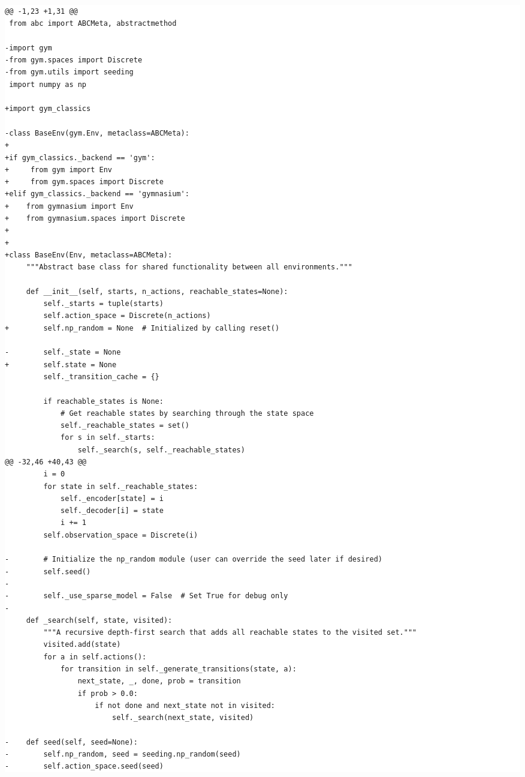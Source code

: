 ```
@@ -1,23 +1,31 @@
 from abc import ABCMeta, abstractmethod
 
-import gym
-from gym.spaces import Discrete
-from gym.utils import seeding
 import numpy as np
 
+import gym_classics
 
-class BaseEnv(gym.Env, metaclass=ABCMeta):
+
+if gym_classics._backend == 'gym':
+     from gym import Env
+     from gym.spaces import Discrete
+elif gym_classics._backend == 'gymnasium':
+    from gymnasium import Env
+    from gymnasium.spaces import Discrete
+
+
+class BaseEnv(Env, metaclass=ABCMeta):
     """Abstract base class for shared functionality between all environments."""
 
     def __init__(self, starts, n_actions, reachable_states=None):
         self._starts = tuple(starts)
         self.action_space = Discrete(n_actions)
+        self.np_random = None  # Initialized by calling reset()
 
-        self._state = None
+        self.state = None
         self._transition_cache = {}
 
         if reachable_states is None:
             # Get reachable states by searching through the state space
             self._reachable_states = set()
             for s in self._starts:
                 self._search(s, self._reachable_states)
@@ -32,46 +40,43 @@
         i = 0
         for state in self._reachable_states:
             self._encoder[state] = i
             self._decoder[i] = state
             i += 1
         self.observation_space = Discrete(i)
 
-        # Initialize the np_random module (user can override the seed later if desired)
-        self.seed()
-
-        self._use_sparse_model = False  # Set True for debug only
-
     def _search(self, state, visited):
         """A recursive depth-first search that adds all reachable states to the visited set."""
         visited.add(state)
         for a in self.actions():
             for transition in self._generate_transitions(state, a):
                 next_state, _, done, prob = transition
                 if prob > 0.0:
                     if not done and next_state not in visited:
                         self._search(next_state, visited)
 
-    def seed(self, seed=None):
-        self.np_random, seed = seeding.np_random(seed)
-        self.action_space.seed(seed)
```
